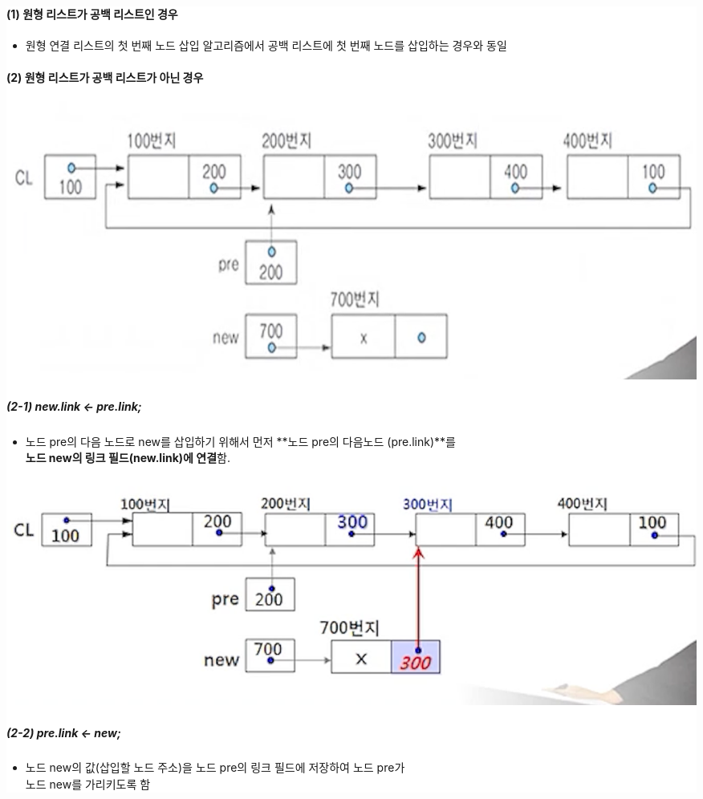 #### (1) 원형 리스트가 공백 리스트인 경우

- 원형 연결 리스트의 첫 번째 노드 삽입 알고리즘에서 공백 리스트에 첫 번째 노드를 삽입하는 경우와 동일

#### (2) 원형 리스트가 공백 리스트가 아닌 경우

![alt](/assets/images/post/ComputerStudy/275.png)

##### (2-1) new.link <- pre.link;

- 노드 pre의 다음 노드로 new를 삽입하기 위해서 먼저 **노드 pre의 다음노드 (pre.link)**를  
  **노드 new의 링크 필드(new.link)에 연결**함.

![alt](/assets/images/post/ComputerStudy/276.png)

##### (2-2) pre.link <- new;

- 노드 new의 값(삽입할 노드 주소)을 노드 pre의 링크 필드에 저장하여 노드 pre가  
  노드 new를 가리키도록 함
